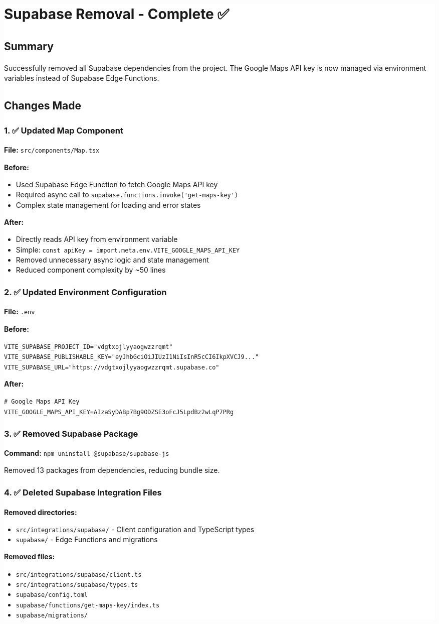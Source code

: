 # Supabase Removal - Complete ✅

## Summary

Successfully removed all Supabase dependencies from the project. The Google Maps API key is now managed via environment variables instead of Supabase Edge Functions.

## Changes Made

### 1. ✅ Updated Map Component
**File:** `src/components/Map.tsx`

**Before:**
- Used Supabase Edge Function to fetch Google Maps API key
- Required async call to `supabase.functions.invoke('get-maps-key')`
- Complex state management for loading and error states

**After:**
- Directly reads API key from environment variable
- Simple: `const apiKey = import.meta.env.VITE_GOOGLE_MAPS_API_KEY`
- Removed unnecessary async logic and state management
- Reduced component complexity by ~50 lines

### 2. ✅ Updated Environment Configuration
**File:** `.env`

**Before:**
```env
VITE_SUPABASE_PROJECT_ID="vdgtxojlyyaogwzzrqmt"
VITE_SUPABASE_PUBLISHABLE_KEY="eyJhbGciOiJIUzI1NiIsInR5cCI6IkpXVCJ9..."
VITE_SUPABASE_URL="https://vdgtxojlyyaogwzzrqmt.supabase.co"
```

**After:**
```env
# Google Maps API Key
VITE_GOOGLE_MAPS_API_KEY=AIzaSyDABp7Bg9ODZSE3oFcJ5LpdBz2wLqP7PRg
```

### 3. ✅ Removed Supabase Package
**Command:** `npm uninstall @supabase/supabase-js`

Removed 13 packages from dependencies, reducing bundle size.

### 4. ✅ Deleted Supabase Integration Files
**Removed directories:**
- `src/integrations/supabase/` - Client configuration and TypeScript types
- `supabase/` - Edge Functions and migrations

**Removed files:**
- `src/integrations/supabase/client.ts`
- `src/integrations/supabase/types.ts`
- `supabase/config.toml`
- `supabase/functions/get-maps-key/index.ts`
- `supabase/migrations/`
